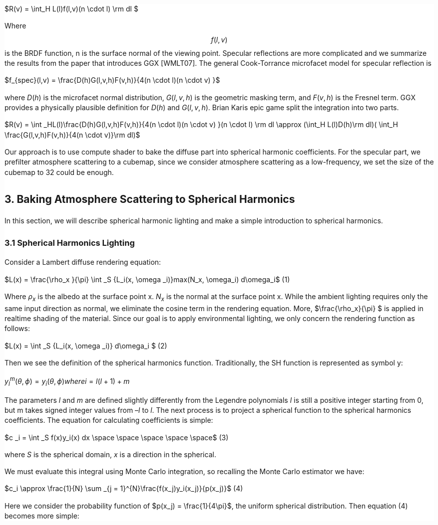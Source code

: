 $R(v) = \int_H L(l)f(l,v)(n \cdot l) \rm dl $

Where $$f(l,v)$$ is the BRDF function, n is the surface normal of the viewing point.
Specular reflections are more complicated and we summarize the results from the paper that introduces GGX [WMLT07]. The general Cook-Torrance microfacet model for specular reflection is 

$f_{spec}(l,v) = \frac{D(h)G(l,v,h)F(v,h)}{4(n \cdot l)(n \cdot v) }$

where $D(h)$ is the microfacet normal distribution, $G(l, v,h)$ is the geometric masking term, and $F(v,h)$ is the Fresnel term. GGX provides a physically plausible definition for $D(h)$ and $G(l, v,h)$. Brian Karis epic game split the integration into two parts.

$R(v) = \int _HL(l)\frac{D(h)G(l,v,h)F(v,h)}{4(n \cdot l)(n \cdot v) }(n \cdot l) \rm dl \approx (\int_H L(l)D(h)\rm dl)( \int_H \frac{G(l,v,h)F(v,h)}{4(n \cdot v)}\rm dl)$

Our approach is to use compute shader to bake the diffuse part into spherical harmonic coefficients. For the specular part, we prefilter atmosphere scattering to a cubemap, since we consider atmosphere scattering as a low-frequency, we set the size of the cubemap to 32 could be enough.

## 3. Baking Atmosphere Scattering to Spherical Harmonics
In this section, we will describe spherical harmonic lighting and make a simple introduction to spherical harmonics. 
### 3.1 Spherical Harmonics Lighting
Consider a Lambert diffuse rendering equation:

$L(x) = \frac{\rho_x }{\pi} \int _S {L_i(x, \omega _i)}max(N_x, \omega_i) d\omega_i$    (1)

Where $\rho_x$ is the albedo at the surface point x. $N_x$ is the normal at the surface point x.
While the ambient lighting requires only the same input direction as normal, we eliminate the cosine term in the rendering equation. More, $\frac{\rho_x}{\pi} $ is applied in realtime shading of the material. Since our goal is to apply environmental lighting, we only concern the rendering function as follows:

$L(x) = \int _S {L_i(x, \omega _i)} d\omega_i $    (2)

Then we see the definition of the spherical harmonics function. Traditionally, the SH function is represented as symbol y:

$y_{l}^{m}(\theta, \phi) = y_i(\theta, \phi)    where i = l(l+1)+m$

The parameters $l$ and $m$ are defined slightly differently from the Legendre polynomials $l$ is still a positive integer starting from 0, but m takes signed integer values from $–l$ to $l$. 
The next process is to project a spherical function to the spherical harmonics coefficients. The equation for calculating coefficients is simple:

$c _i = \int _S f(x)y_i(x)   dx \space \space \space \space \space$   (3)

where $S$ is the spherical domain, $x$ is a direction in the spherical.  

We must evaluate this integral using Monte Carlo integration, so recalling the Monte Carlo estimator we have: 

$c_i \approx \frac{1}{N} \sum _{j = 1}^{N}\frac{f(x_j)y_i(x_j)}{p(x_j)}$    (4)

Here we consider the probability function of  $p(x_j) = \frac{1}{4\pi}$, the uniform spherical distribution. Then equation (4) becomes more simple:
